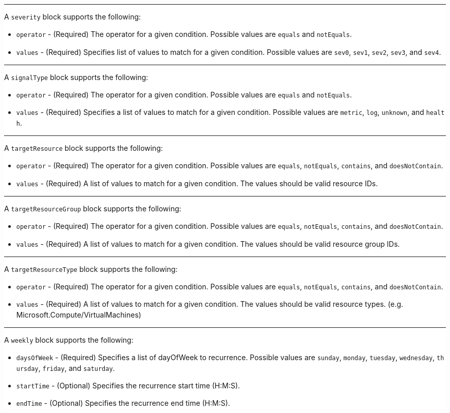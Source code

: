 ***

A `severity` block supports the following:

*   `operator` - (Required) The operator for a given condition. Possible values are `equals` and `notEquals`.

*   `values` - (Required) Specifies list of values to match for a given condition. Possible values are `sev0`, `sev1`, `sev2`, `sev3`, and `sev4`.

***

A `signalType` block supports the following:

*   `operator` - (Required) The operator for a given condition. Possible values are `equals` and `notEquals`.

*   `values` - (Required) Specifies a list of values to match for a given condition. Possible values are `metric`, `log`, `unknown`, and `health`.

***

A `targetResource` block supports the following:

*   `operator` - (Required) The operator for a given condition. Possible values are `equals`, `notEquals`, `contains`, and `doesNotContain`.

*   `values` - (Required) A list of values to match for a given condition. The values should be valid resource IDs.

***

A `targetResourceGroup` block supports the following:

*   `operator` - (Required) The operator for a given condition. Possible values are `equals`, `notEquals`, `contains`, and `doesNotContain`.

*   `values` - (Required) A list of values to match for a given condition. The values should be valid resource group IDs.

***

A `targetResourceType` block supports the following:

*   `operator` - (Required) The operator for a given condition. Possible values are `equals`, `notEquals`, `contains`, and `doesNotContain`.

*   `values` - (Required) A list of values to match for a given condition. The values should be valid resource types. (e.g. Microsoft.Compute/VirtualMachines)

***

A `weekly` block supports the following:

*   `daysOfWeek` - (Required) Specifies a list of dayOfWeek to recurrence. Possible values are `sunday`, `monday`, `tuesday`, `wednesday`, `thursday`, `friday`, and `saturday`.

*   `startTime` - (Optional) Specifies the recurrence start time (H:M:S).

*   `endTime` - (Optional) Specifies the recurrence end time (H:M:S).

